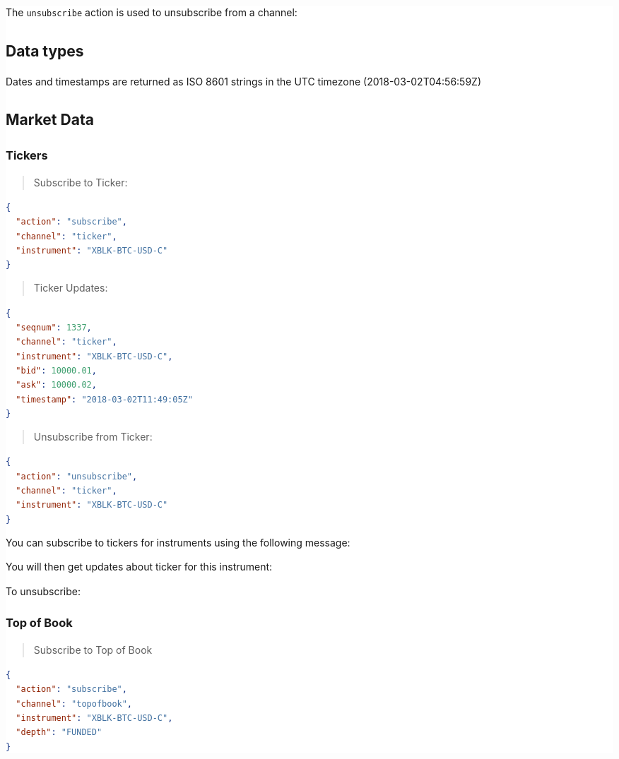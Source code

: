 The `unsubscribe` action is used to unsubscribe from a channel:

## Data types

Dates and timestamps are returned as ISO 8601 strings in the UTC timezone (2018-03-02T04:56:59Z)

## Market Data

### Tickers

> Subscribe to Ticker:

```json
{
  "action": "subscribe",
  "channel": "ticker",
  "instrument": "XBLK-BTC-USD-C"
}
```

> Ticker Updates:

```json
{
  "seqnum": 1337,
  "channel": "ticker",
  "instrument": "XBLK-BTC-USD-C",
  "bid": 10000.01,
  "ask": 10000.02,
  "timestamp": "2018-03-02T11:49:05Z"
}
```

> Unsubscribe from Ticker:

```json
{
  "action": "unsubscribe",
  "channel": "ticker",
  "instrument": "XBLK-BTC-USD-C"
}
```

You can subscribe to tickers for instruments using the following message:

You will then get updates about ticker for this instrument:

To unsubscribe:

### Top of Book

> Subscribe to Top of Book

```json
{
  "action": "subscribe",
  "channel": "topofbook",
  "instrument": "XBLK-BTC-USD-C",
  "depth": "FUNDED"
}
```
